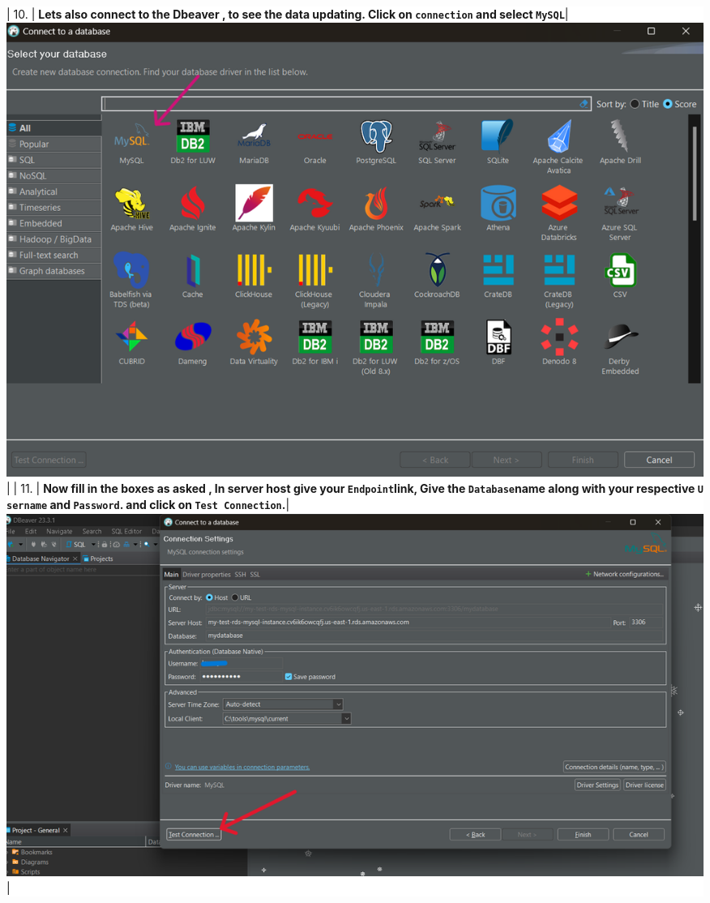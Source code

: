 | 10. | **Lets also connect to the Dbeaver , to see the data updating. Click on ``connection`` and select ``MySQL``**| ![step 9](../images/MYSQL-DB.png) |
| 11. | **Now fill in the boxes as asked , In server host give your ``Endpoint``link, Give the ``Database``name along with your respective ``Username`` and ``Password``. and click on ``Test Connection``.**| ![step 9](../images/server.png) |